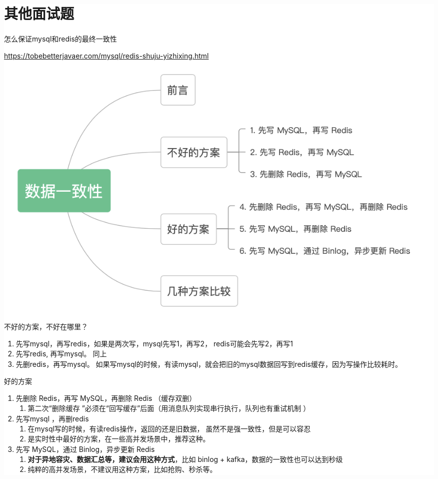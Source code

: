 
# 其他面试题



怎么保证mysql和redis的最终一致性

https://tobebetterjavaer.com/mysql/redis-shuju-yizhixing.html

![img](MySQL.assets/redis-shuju-yizhixing-537a505f-1f3f-4f23-b5e3-209c8c8a9281.png)

不好的方案，不好在哪里？

1. 先写mysql，再写redis，如果是两次写，mysql先写1，再写2， redis可能会先写2，再写1
2. 先写redis, 再写mysql。 同上
3. 先删redis，再写mysql。 如果写mysql的时候，有读mysql，就会把旧的mysql数据回写到redis缓存，因为写操作比较耗时。



好的方案

1. 先删除 Redis，再写 MySQL，再删除 Redis （缓存双删）
    1. 第二次“删除缓存 ”必须在“回写缓存”后面（用消息队列实现串行执行，队列也有重试机制 ）
2. 先写mysql ，再删redis
    1. 在mysql写的时候，有读redis操作，返回的还是旧数据， 虽然不是强一致性，但是可以容忍
    2. 是实时性中最好的方案，在一些高并发场景中，推荐这种。
3. 先写 MySQL，通过 Binlog，异步更新 Redis
    1. **对于异地容灾、数据汇总等，建议会用这种方式**，比如 binlog + kafka，数据的一致性也可以达到秒级
    2. 纯粹的高并发场景，不建议用这种方案，比如抢购、秒杀等。
